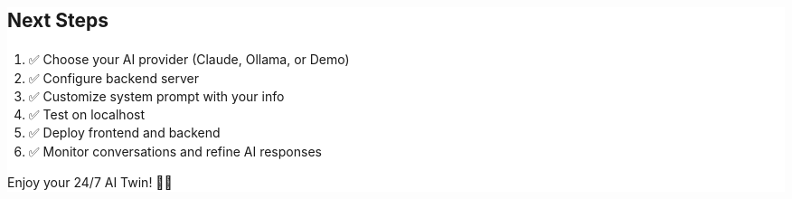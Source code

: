 
## Next Steps

1. ✅ Choose your AI provider (Claude, Ollama, or Demo)
2. ✅ Configure backend server
3. ✅ Customize system prompt with your info
4. ✅ Test on localhost
5. ✅ Deploy frontend and backend
6. ✅ Monitor conversations and refine AI responses

Enjoy your 24/7 AI Twin! 🤖✨
